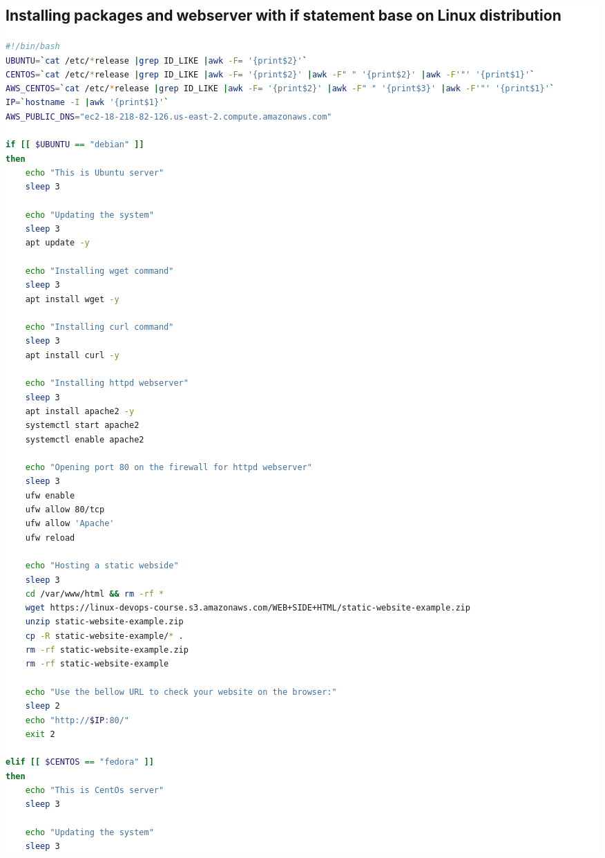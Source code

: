 ## Installing packages and webserver with if statement base on Linux distribution
```sh
#!/bin/bash
UBUNTU=`cat /etc/*release |grep ID_LIKE |awk -F= '{print$2}'`
CENTOS=`cat /etc/*release |grep ID_LIKE |awk -F= '{print$2}' |awk -F" " '{print$2}' |awk -F'"' '{print$1}'`
AWS_CENTOS=`cat /etc/*release |grep ID_LIKE |awk -F= '{print$2}' |awk -F" " '{print$3}' |awk -F'"' '{print$1}'`
IP=`hostname -I |awk '{print$1}'`
AWS_PUBLIC_DNS="ec2-18-218-82-126.us-east-2.compute.amazonaws.com"

if [[ $UBUNTU == "debian" ]]
then
    echo "This is Ubuntu server"
    sleep 3

    echo "Updating the system"
    sleep 3
    apt update -y

    echo "Installing wget command"
    sleep 3
    apt install wget -y

    echo "Installing curl command"
    sleep 3
    apt install curl -y

    echo "Installing httpd webserver"
    sleep 3
    apt install apache2 -y
    systemctl start apache2
    systemctl enable apache2

    echo "Opening port 80 on the firewall for httpd webserver"
    sleep 3
    ufw enable
    ufw allow 80/tcp
    ufw allow 'Apache'
    ufw reload

    echo "Hosting a static webside"
    sleep 3
    cd /var/www/html && rm -rf *
    wget https://linux-devops-course.s3.amazonaws.com/WEB+SIDE+HTML/static-website-example.zip 
    unzip static-website-example.zip 
    cp -R static-website-example/* . 
    rm -rf static-website-example.zip 
    rm -rf static-website-example

    echo "Use the bellow URL to check your website on the browser:"
    sleep 2
    echo "http://$IP:80/"
    exit 2

elif [[ $CENTOS == "fedora" ]] 
then
    echo "This is CentOs server"
    sleep 3

    echo "Updating the system"
    sleep 3
```